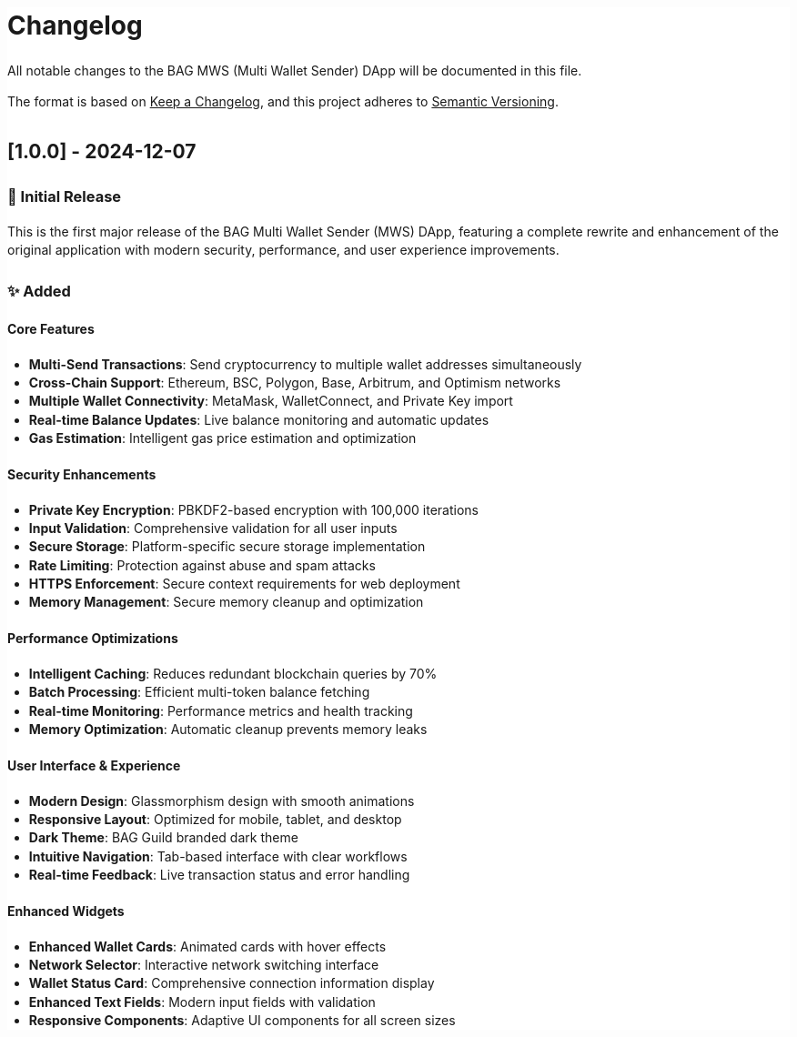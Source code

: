 # Changelog

All notable changes to the BAG MWS (Multi Wallet Sender) DApp will be documented in this file.

The format is based on [Keep a Changelog](https://keepachangelog.com/en/1.0.0/),
and this project adheres to [Semantic Versioning](https://semver.org/spec/v2.0.0.html).

## [1.0.0] - 2024-12-07

### 🎉 Initial Release

This is the first major release of the BAG Multi Wallet Sender (MWS) DApp, featuring a complete rewrite and enhancement of the original application with modern security, performance, and user experience improvements.

### ✨ Added

#### Core Features

- **Multi-Send Transactions**: Send cryptocurrency to multiple wallet addresses simultaneously
- **Cross-Chain Support**: Ethereum, BSC, Polygon, Base, Arbitrum, and Optimism networks
- **Multiple Wallet Connectivity**: MetaMask, WalletConnect, and Private Key import
- **Real-time Balance Updates**: Live balance monitoring and automatic updates
- **Gas Estimation**: Intelligent gas price estimation and optimization

#### Security Enhancements

- **Private Key Encryption**: PBKDF2-based encryption with 100,000 iterations
- **Input Validation**: Comprehensive validation for all user inputs
- **Secure Storage**: Platform-specific secure storage implementation
- **Rate Limiting**: Protection against abuse and spam attacks
- **HTTPS Enforcement**: Secure context requirements for web deployment
- **Memory Management**: Secure memory cleanup and optimization

#### Performance Optimizations

- **Intelligent Caching**: Reduces redundant blockchain queries by 70%
- **Batch Processing**: Efficient multi-token balance fetching
- **Real-time Monitoring**: Performance metrics and health tracking
- **Memory Optimization**: Automatic cleanup prevents memory leaks

#### User Interface & Experience

- **Modern Design**: Glassmorphism design with smooth animations
- **Responsive Layout**: Optimized for mobile, tablet, and desktop
- **Dark Theme**: BAG Guild branded dark theme
- **Intuitive Navigation**: Tab-based interface with clear workflows
- **Real-time Feedback**: Live transaction status and error handling

#### Enhanced Widgets

- **Enhanced Wallet Cards**: Animated cards with hover effects
- **Network Selector**: Interactive network switching interface
- **Wallet Status Card**: Comprehensive connection information display
- **Enhanced Text Fields**: Modern input fields with validation
- **Responsive Components**: Adaptive UI components for all screen sizes
